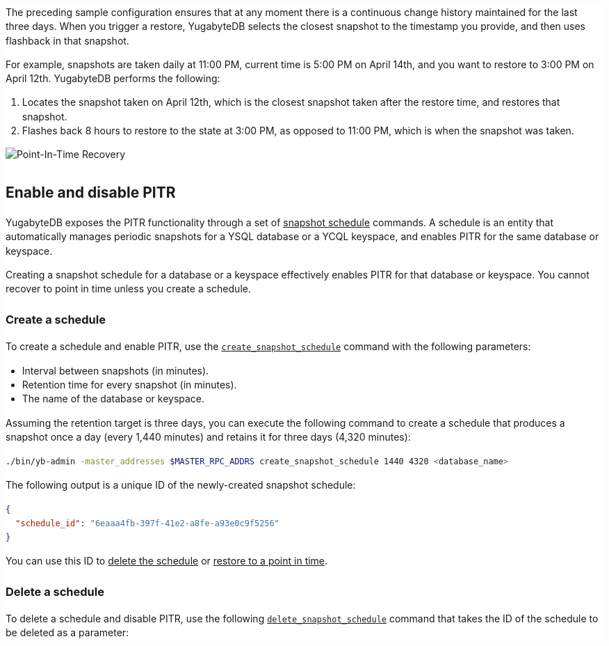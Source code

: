 The preceding sample configuration ensures that at any moment there is a continuous change history maintained for the last three days. When you trigger a restore, YugabyteDB selects the closest snapshot to the timestamp you provide, and then uses flashback in that snapshot.

For example, snapshots are taken daily at 11:00 PM, current time is 5:00 PM on April 14th, and you want to restore to 3:00 PM on April 12th. YugabyteDB performs the following:

1. Locates the snapshot taken on April 12th, which is the closest snapshot taken after the restore time, and restores that snapshot.
1. Flashes back 8 hours to restore to the state at 3:00 PM, as opposed to 11:00 PM, which is when the snapshot was taken.

![Point-In-Time Recovery](/images/manage/backup-restore/pitr.png)

## Enable and disable PITR

YugabyteDB exposes the PITR functionality through a set of [snapshot schedule](../../../admin/yb-admin/#backup-and-snapshot-commands) commands. A schedule is an entity that automatically manages periodic snapshots for a YSQL database or a YCQL keyspace, and enables PITR for the same database or keyspace.

Creating a snapshot schedule for a database or a keyspace effectively enables PITR for that database or keyspace. You cannot recover to point in time unless you create a schedule.

### Create a schedule

To create a schedule and enable PITR, use the [`create_snapshot_schedule`](../../../admin/yb-admin/#create-snapshot-schedule) command with the following parameters:

* Interval between snapshots (in minutes).
* Retention time for every snapshot (in minutes).
* The name of the database or keyspace.

Assuming the retention target is three days, you can execute the following command to create a schedule that produces a snapshot once a day (every 1,440 minutes) and retains it for three days (4,320 minutes):

```sh
./bin/yb-admin -master_addresses $MASTER_RPC_ADDRS create_snapshot_schedule 1440 4320 <database_name>
```

The following output is a unique ID of the newly-created snapshot schedule:

```output.json
{
  "schedule_id": "6eaaa4fb-397f-41e2-a8fe-a93e0c9f5256"
}
```

You can use this ID to [delete the schedule](#delete-a-schedule) or [restore to a point in time](#restore-to-a-point-in-time).

### Delete a schedule

To delete a schedule and disable PITR, use the following [`delete_snapshot_schedule`](../../../admin/yb-admin/#delete-snapshot-schedule) command that takes the ID of the schedule to be deleted as a parameter:

